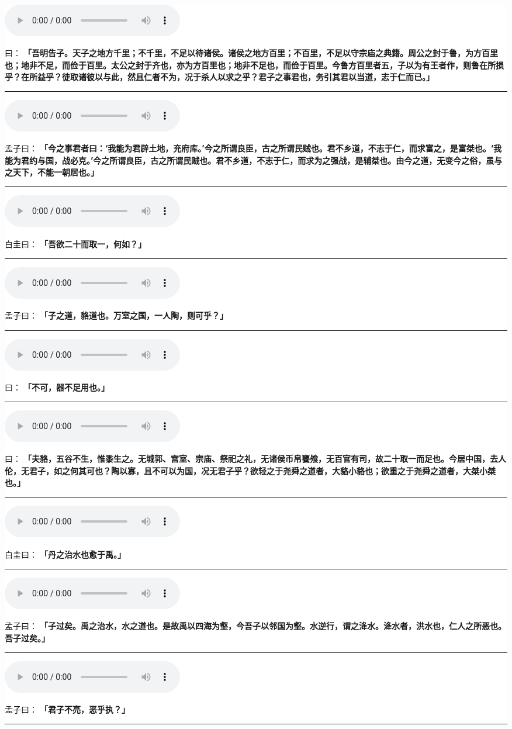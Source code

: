 ![](assets/audios/12/35.mp3)

曰： __「吾明告子。天子之地方千里；不千里，不足以待诸侯。诸侯之地方百里；不百里，不足以守宗庙之典籍。周公之封于鲁，为方百里也；地非不足，而俭于百里。太公之封于齐也，亦为方百里也；地非不足也，而俭于百里。今鲁方百里者五，子以为有王者作，则鲁在所损乎？在所益乎？徒取诸彼以与此，然且仁者不为，况于杀人以求之乎？君子之事君也，务引其君以当道，志于仁而已。」__ 

---

![](assets/audios/12/36.mp3)

孟子曰： __「今之事君者曰：‘我能为君辟土地，充府库。’今之所谓良臣，古之所谓民贼也。君不乡道，不志于仁，而求富之，是富桀也。‘我能为君约与国，战必克。’今之所谓良臣，古之所谓民贼也。君不乡道，不志于仁，而求为之强战，是辅桀也。由今之道，无变今之俗，虽与之天下，不能一朝居也。」__ 

---

![](assets/audios/12/37.mp3)

白圭曰： __「吾欲二十而取一，何如？」__ 

---

![](assets/audios/12/38.mp3)

孟子曰： __「子之道，貉道也。万室之国，一人陶，则可乎？」__ 

---

![](assets/audios/12/39.mp3)

曰： __「不可，器不足用也。」__ 

---

![](assets/audios/12/40.mp3)

曰： __「夫貉，五谷不生，惟黍生之。无城郭、宫室、宗庙、祭祀之礼，无诸侯币帛饔飧，无百官有司，故二十取一而足也。今居中国，去人伦，无君子，如之何其可也？陶以寡，且不可以为国，况无君子乎？欲轻之于尧舜之道者，大貉小貉也；欲重之于尧舜之道者，大桀小桀也。」__ 

---

![](assets/audios/12/41.mp3)

白圭曰： __「丹之治水也愈于禹。」__ 

---

![](assets/audios/12/42.mp3)

孟子曰： __「子过矣。禹之治水，水之道也。是故禹以四海为壑，今吾子以邻国为壑。水逆行，谓之洚水。洚水者，洪水也，仁人之所恶也。吾子过矣。」__ 

---

![](assets/audios/12/43.mp3)

孟子曰： __「君子不亮，恶乎执？」__ 

---
